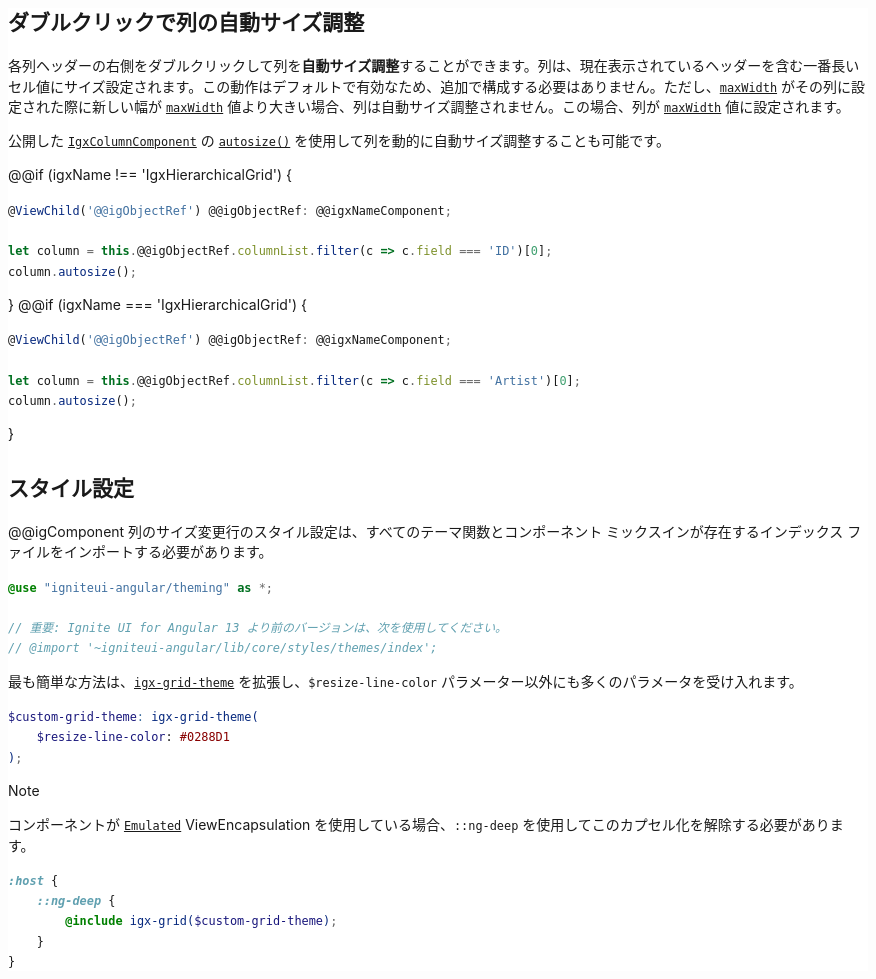 ## ダブルクリックで列の自動サイズ調整

各列ヘッダーの右側をダブルクリックして列を**自動サイズ調整**することができます。列は、現在表示されているヘッダーを含む一番長いセル値にサイズ設定されます。この動作はデフォルトで有効なため、追加で構成する必要はありません。ただし、[`maxWidth`]({environment:angularApiUrl}/classes/igxcolumncomponent.html#maxwidth) がその列に設定された際に新しい幅が [`maxWidth`]({environment:angularApiUrl}/classes/igxcolumncomponent.html#maxwidth) 値より大きい場合、列は自動サイズ調整されません。この場合、列が [`maxWidth`]({environment:angularApiUrl}/classes/igxcolumncomponent.html#maxwidth) 値に設定されます。

公開した [`IgxColumnComponent`]({environment:angularApiUrl}/classes/igxcolumncomponent.html) の [`autosize()`]({environment:angularApiUrl}/classes/igxcolumncomponent.html#autosize) を使用して列を動的に自動サイズ調整することも可能です。

@@if (igxName !== 'IgxHierarchicalGrid') {
```typescript
@ViewChild('@@igObjectRef') @@igObjectRef: @@igxNameComponent;

let column = this.@@igObjectRef.columnList.filter(c => c.field === 'ID')[0];
column.autosize();
```
}
@@if (igxName === 'IgxHierarchicalGrid') {
```typescript
@ViewChild('@@igObjectRef') @@igObjectRef: @@igxNameComponent;

let column = this.@@igObjectRef.columnList.filter(c => c.field === 'Artist')[0];
column.autosize();
```
}

## スタイル設定
@@igComponent 列のサイズ変更行のスタイル設定は、すべてのテーマ関数とコンポーネント ミックスインが存在するインデックス ファイルをインポートする必要があります。

```scss
@use "igniteui-angular/theming" as *;

// 重要: Ignite UI for Angular 13 より前のバージョンは、次を使用してください。
// @import '~igniteui-angular/lib/core/styles/themes/index';
``` 

最も簡単な方法は、[`igx-grid-theme`]({environment:sassApiUrl}/index.html#function-igx-grid-theme) を拡張し、`$resize-line-color` パラメーター以外にも多くのパラメータを受け入れます。

``` scss
$custom-grid-theme: igx-grid-theme(
    $resize-line-color: #0288D1
);

```
 >[!NOTE]
 >コンポーネントが [`Emulated`](../themes/sass/component-themes.md#表示のカプセル化) ViewEncapsulation を使用している場合、`::ng-deep` を使用してこのカプセル化を解除する必要があります。

```scss
:host {
    ::ng-deep {
        @include igx-grid($custom-grid-theme);
    }
}
```
